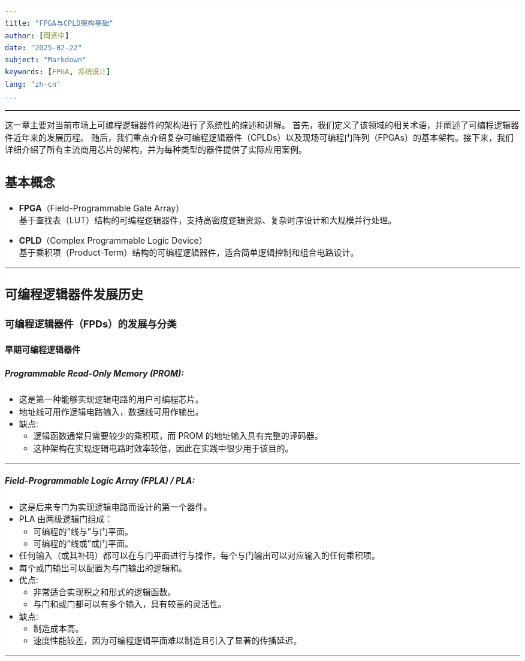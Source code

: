 ```yaml
---
title: "FPGA与CPLD架构基础"
author: [周贤中]
date: "2025-02-22"
subject: "Markdown"
keywords: [FPGA, 系统设计]
lang: "zh-cn"
...
```


---



这一章主要对当前市场上可编程逻辑器件的架构进行了系统性的综述和讲解。
首先，我们定义了该领域的相关术语，并阐述了可编程逻辑器件近年来的发展历程。
随后，我们重点介绍复杂可编程逻辑器件（CPLDs）以及现场可编程门阵列（FPGAs）的基本架构。接下来，我们详细介绍了所有主流商用芯片的架构，并为每种类型的器件提供了实际应用案例。

## 基本概念

- **FPGA**（Field-Programmable Gate Array）  
  基于查找表（LUT）结构的可编程逻辑器件，支持高密度逻辑资源、复杂时序设计和大规模并行处理。

- **CPLD**（Complex Programmable Logic Device）  
  基于乘积项（Product-Term）结构的可编程逻辑器件，适合简单逻辑控制和组合电路设计。

---

## 可编程逻辑器件发展历史

### 可编程逻辑器件（FPDs）的发展与分类

#### 早期可编程逻辑器件

##### **Programmable Read-Only Memory (PROM)**:

- 这是第一种能够实现逻辑电路的用户可编程芯片。
- 地址线可用作逻辑电路输入，数据线可用作输出。
- 缺点:
  - 逻辑函数通常只需要较少的乘积项，而 PROM 的地址输入具有完整的译码器。
  - 这种架构在实现逻辑电路时效率较低，因此在实践中很少用于该目的。

---

##### **Field-Programmable Logic Array (FPLA) / PLA**:

- 这是后来专门为实现逻辑电路而设计的第一个器件。
- PLA 由两级逻辑门组成：
  - 可编程的“线与”与门平面。
  - 可编程的“线或”或门平面。
- 任何输入（或其补码）都可以在与门平面进行与操作，每个与门输出可以对应输入的任何乘积项。
- 每个或门输出可以配置为与门输出的逻辑和。
- 优点:
  - 非常适合实现积之和形式的逻辑函数。
  - 与门和或门都可以有多个输入，具有较高的灵活性。
- 缺点:
  - 制造成本高。
  - 速度性能较差，因为可编程逻辑平面难以制造且引入了显著的传播延迟。

---